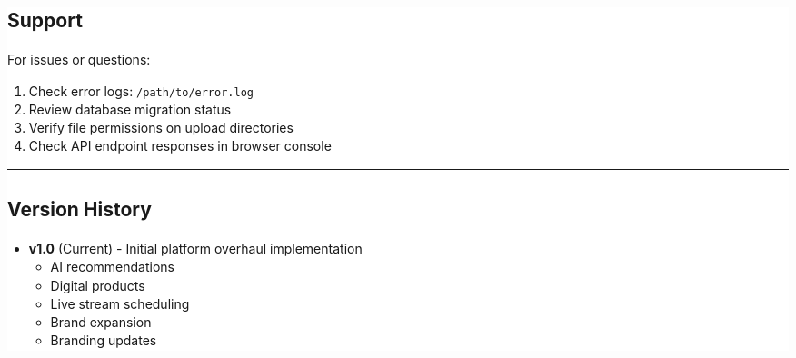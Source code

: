 
## Support

For issues or questions:
1. Check error logs: `/path/to/error.log`
2. Review database migration status
3. Verify file permissions on upload directories
4. Check API endpoint responses in browser console

---

## Version History

- **v1.0** (Current) - Initial platform overhaul implementation
  - AI recommendations
  - Digital products
  - Live stream scheduling
  - Brand expansion
  - Branding updates
